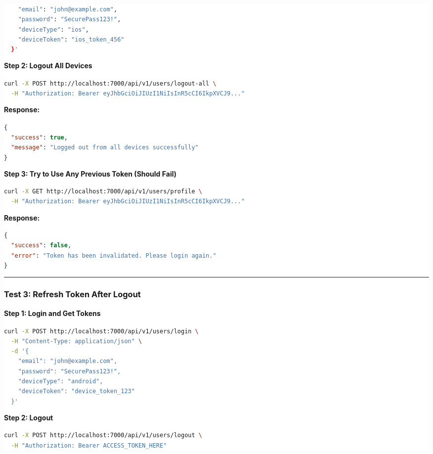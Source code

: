 ```bash
    "email": "john@example.com",
    "password": "SecurePass123!",
    "deviceType": "ios",
    "deviceToken": "ios_token_456"
  }'
```

**Step 2: Logout All Devices**
```bash
curl -X POST http://localhost:7000/api/v1/users/logout-all \
  -H "Authorization: Bearer eyJhbGciOiJIUzI1NiIsInR5cCI6IkpXVCJ9..."
```

**Response:**
```json
{
  "success": true,
  "message": "Logged out from all devices successfully"
}
```

**Step 3: Try to Use Any Previous Token (Should Fail)**
```bash
curl -X GET http://localhost:7000/api/v1/users/profile \
  -H "Authorization: Bearer eyJhbGciOiJIUzI1NiIsInR5cCI6IkpXVCJ9..."
```

**Response:**
```json
{
  "success": false,
  "error": "Token has been invalidated. Please login again."
}
```

---

### **Test 3: Refresh Token After Logout**

**Step 1: Login and Get Tokens**
```bash
curl -X POST http://localhost:7000/api/v1/users/login \
  -H "Content-Type: application/json" \
  -d '{
    "email": "john@example.com",
    "password": "SecurePass123!",
    "deviceType": "android",
    "deviceToken": "device_token_123"
  }'
```

**Step 2: Logout**
```bash
curl -X POST http://localhost:7000/api/v1/users/logout \
  -H "Authorization: Bearer ACCESS_TOKEN_HERE"
```
